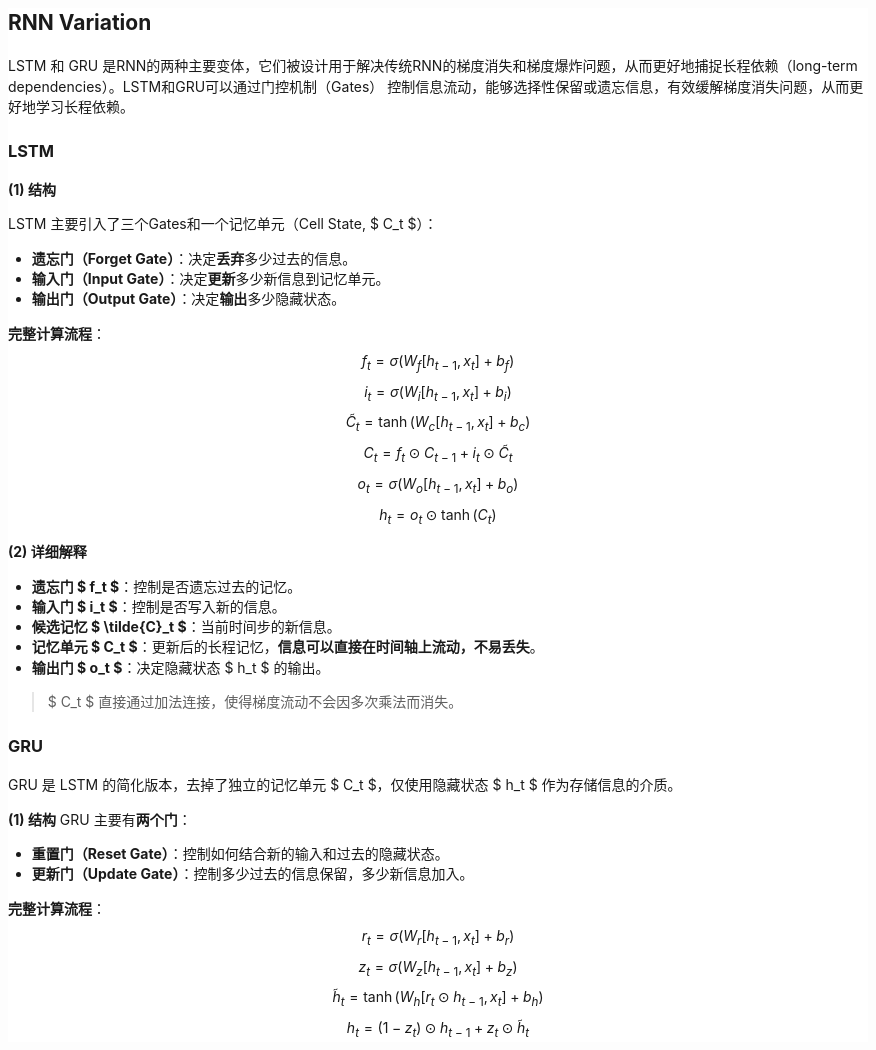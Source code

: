 ## RNN Variation
LSTM 和 GRU 是RNN的两种主要变体，它们被设计用于解决传统RNN的梯度消失和梯度爆炸问题，从而更好地捕捉长程依赖（long-term dependencies）。LSTM和GRU可以通过门控机制（Gates） 控制信息流动，能够选择性保留或遗忘信息，有效缓解梯度消失问题，从而更好地学习长程依赖。
### LSTM
**(1) 结构**

LSTM 主要引入了三个Gates和一个记忆单元（Cell State, $ C_t $）：
- **遗忘门（Forget Gate）**：决定**丢弃**多少过去的信息。
- **输入门（Input Gate）**：决定**更新**多少新信息到记忆单元。
- **输出门（Output Gate）**：决定**输出**多少隐藏状态。

**完整计算流程**：
$$
f_t = \sigma(W_f [h_{t-1}, x_t] + b_f)
$$
$$
i_t = \sigma(W_i [h_{t-1}, x_t] + b_i)
$$
$$
\tilde{C} _ t = \tanh(W_c [h_{t-1}, x_t] + b_c)
$$
$$
C _ t = f _ t \odot C _ {t-1} + i _ t \odot \tilde{C} _ t
$$
$$
o_t = \sigma(W_o [h_{t-1}, x_t] + b_o)
$$
$$
h_t = o_t \odot \tanh(C_t)
$$

**(2) 详细解释**
- **遗忘门 $ f_t $**：控制是否遗忘过去的记忆。
- **输入门 $ i_t $**：控制是否写入新的信息。
- **候选记忆 $ \tilde{C}_t $**：当前时间步的新信息。
- **记忆单元 $ C_t $**：更新后的长程记忆，**信息可以直接在时间轴上流动，不易丢失**。
- **输出门 $ o_t $**：决定隐藏状态 $ h_t $ 的输出。

> $ C_t $ 直接通过加法连接，使得梯度流动不会因多次乘法而消失。
### GRU
GRU 是 LSTM 的简化版本，去掉了独立的记忆单元 $ C_t $，仅使用隐藏状态 $ h_t $ 作为存储信息的介质。

**(1) 结构**
GRU 主要有**两个门**：
- **重置门（Reset Gate）**：控制如何结合新的输入和过去的隐藏状态。
- **更新门（Update Gate）**：控制多少过去的信息保留，多少新信息加入。

**完整计算流程**：
$$
r_t = \sigma(W_r [h_{t-1}, x_t] + b_r)
$$
$$
z_t = \sigma(W_z [h_{t-1}, x_t] + b_z)
$$
$$
\tilde{h} _ t = \tanh(W_h [r_t \odot h_{t-1}, x_t] + b_h)
$$
$$
h_t = (1 - z_t) \odot h_{t-1} + z_t \odot \tilde{h} _ t
$$


[^1]: 'Transformers from scratch' Available: https://peterbloem.nl/blog/transformers
[^2]: Tu, Zhaopeng, et al. "Neural machine translation with reconstruction." Proceedings of the AAAI Conference on Artificial Intelligence. Vol. 31. No. 1. 2017.
[^3]: Koehn, Philipp, and Rebecca Knowles. "Six challenges for neural machine translation." arXiv preprint arXiv:1706.03872 (2017).
[^4]: Holtzman, Ari, et al. "The curious case of neural text degeneration." arXiv preprint arXiv:1904.09751 (2019).
[^5]: Vinyals, Oriol, et al. "Grammar as a foreign language." Advances in neural information processing systems 28 (2015).
[^6]: Kitaev, Nikita, and Dan Klein. "Constituency parsing with a self-attentive encoder." arXiv preprint arXiv:1805.01052 (2018).
[^7]: Cao, Steven, Nikita Kitaev, and Dan Klein. "Unsupervised parsing via constituency tests." arXiv preprint arXiv:2010.03146 (2020).
[^8]: Kaplan, Jared, et al. "Scaling laws for neural language models." arXiv preprint arXiv:2001.08361 (2020).
[^9]: Hoffmann, Jordan, et al. "Training compute-optimal large language models." arXiv preprint arXiv:2203.15556 (2022).
[^10]: Karpukhin, Vladimir, et al. "Dense Passage Retrieval for Open-Domain Question Answering." EMNLP (1). 2020.
[^11]: Lewis, Patrick, et al. "Retrieval-augmented generation for knowledge-intensive nlp tasks." Advances in neural information processing systems 33 (2020): 9459-9474.